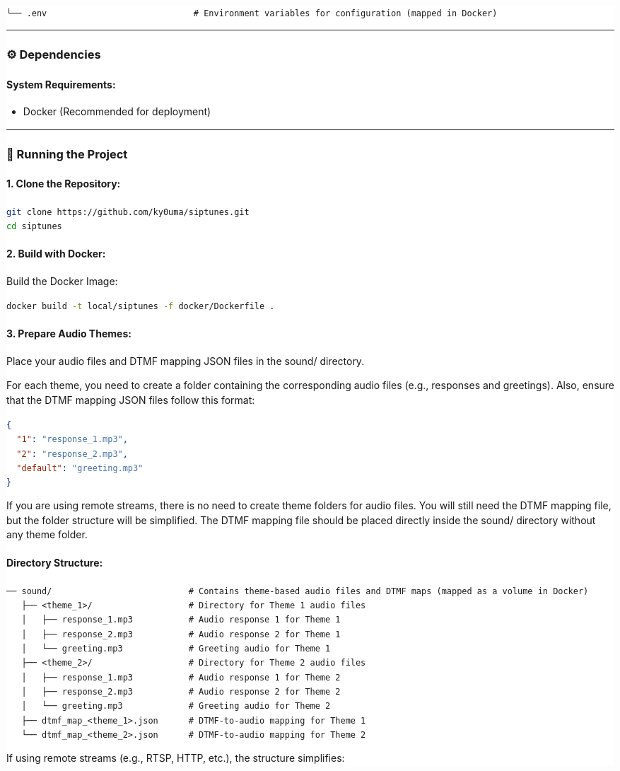 ```plaintext
└── .env                             # Environment variables for configuration (mapped in Docker)
```

---

### ⚙️ Dependencies
#### System Requirements:
* Docker (Recommended for deployment)

---

### 🚀 Running the Project
#### 1. Clone the Repository:
```bash
git clone https://github.com/ky0uma/siptunes.git
cd siptunes
```

#### 2. Build with Docker:
Build the Docker Image:
```bash
docker build -t local/siptunes -f docker/Dockerfile .
```

#### 3. Prepare Audio Themes:
Place your audio files and DTMF mapping JSON files in the sound/ directory.

For each theme, you need to create a folder containing the corresponding audio files (e.g., responses and greetings). Also, ensure that the DTMF mapping JSON files follow this format:

```json
{
  "1": "response_1.mp3",
  "2": "response_2.mp3",
  "default": "greeting.mp3"
}
```

If you are using remote streams, there is no need to create theme folders for audio files. You will still need the DTMF mapping file, but the folder structure will be simplified. The DTMF mapping file should be placed directly inside the sound/ directory without any theme folder.

#### Directory Structure:
```plaintext
── sound/                           # Contains theme-based audio files and DTMF maps (mapped as a volume in Docker)
   ├── <theme_1>/                   # Directory for Theme 1 audio files
   │   ├── response_1.mp3           # Audio response 1 for Theme 1
   │   ├── response_2.mp3           # Audio response 2 for Theme 1
   │   └── greeting.mp3             # Greeting audio for Theme 1
   ├── <theme_2>/                   # Directory for Theme 2 audio files
   │   ├── response_1.mp3           # Audio response 1 for Theme 2
   │   ├── response_2.mp3           # Audio response 2 for Theme 2
   │   └── greeting.mp3             # Greeting audio for Theme 2
   ├── dtmf_map_<theme_1>.json      # DTMF-to-audio mapping for Theme 1
   └── dtmf_map_<theme_2>.json      # DTMF-to-audio mapping for Theme 2
```
If using remote streams (e.g., RTSP, HTTP, etc.), the structure simplifies:
